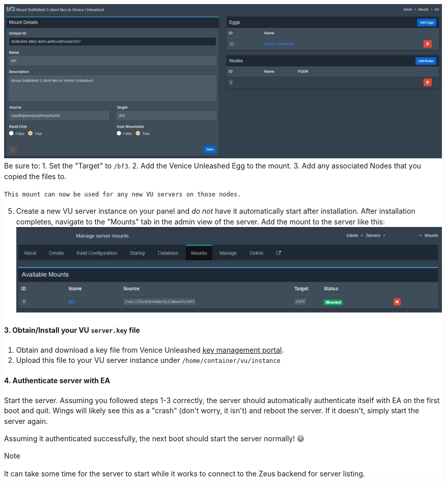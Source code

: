 ![Mount Config](images/mount_config.jpg)
    Be sure to:
    1. Set the "Target" to `/bf3`.
    2. Add the Venice Unleashed Egg to the mount.
    3. Add any associated Nodes that you copied the files to.

    This mount can now be used for any new VU servers on those nodes.
5. Create a new VU server instance on your panel and *do not* have it automatically start after installation. After installation completes, navigate to the "Mounts" tab in the admin view of the server. Add the mount to the server like this:
![Server Mount Config](images/server_mount_config.jpg)

#### 3. Obtain/Install your VU `server.key` file

1. Obtain and download a key file from Venice Unleashed [key management portal](https://veniceunleashed.net/keys).
2. Upload this file to your VU server instance under `/home/container/vu/instance`

#### 4. Authenticate server with EA

Start the server. Assuming you followed steps 1-3 correctly, the server should automatically authenticate itself with EA on the first boot and quit. Wings will likely see this as a "crash" (don't worry, it isn't) and reboot the server. If it doesn't, simply start the server again.

Assuming it authenticated successfully, the next boot should start the server normally! 😃

> [!NOTE]
> It can take some time for the server to start while it works to connect to the Zeus backend for server listing.
